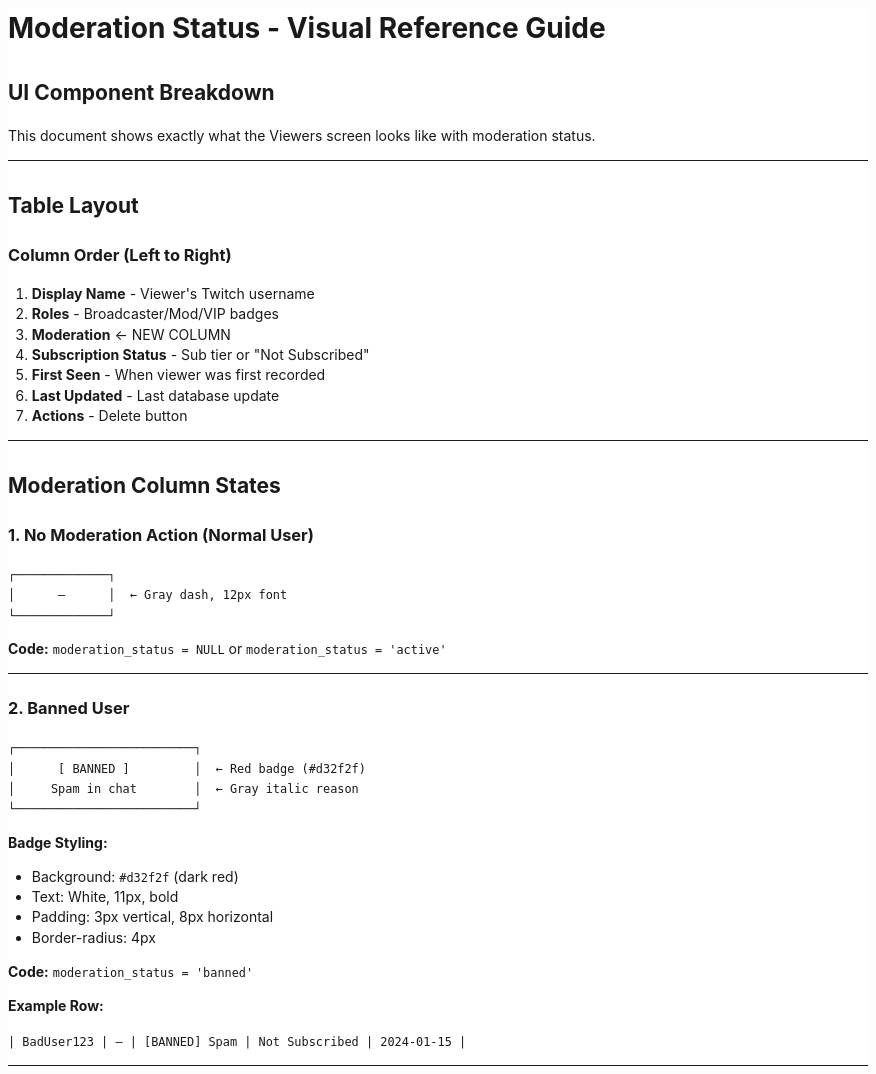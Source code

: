 # Moderation Status - Visual Reference Guide

## UI Component Breakdown

This document shows exactly what the Viewers screen looks like with moderation status.

---

## Table Layout

### Column Order (Left to Right)
1. **Display Name** - Viewer's Twitch username
2. **Roles** - Broadcaster/Mod/VIP badges
3. **Moderation** ← NEW COLUMN
4. **Subscription Status** - Sub tier or "Not Subscribed"
5. **First Seen** - When viewer was first recorded
6. **Last Updated** - Last database update
7. **Actions** - Delete button

---

## Moderation Column States

### 1. No Moderation Action (Normal User)
```
┌─────────────┐
│      —      │  ← Gray dash, 12px font
└─────────────┘
```
**Code:** `moderation_status = NULL` or `moderation_status = 'active'`

---

### 2. Banned User
```
┌─────────────────────────┐
│      [ BANNED ]         │  ← Red badge (#d32f2f)
│     Spam in chat        │  ← Gray italic reason
└─────────────────────────┘
```

**Badge Styling:**
- Background: `#d32f2f` (dark red)
- Text: White, 11px, bold
- Padding: 3px vertical, 8px horizontal
- Border-radius: 4px

**Code:** `moderation_status = 'banned'`

**Example Row:**
```
| BadUser123 | — | [BANNED] Spam | Not Subscribed | 2024-01-15 |
```

---